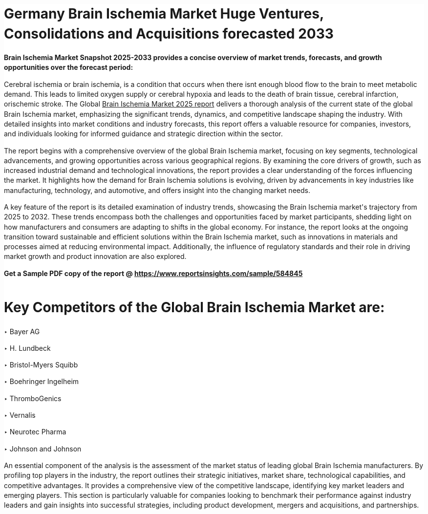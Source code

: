 # Germany Brain Ischemia Market Huge Ventures, Consolidations and Acquisitions forecasted 2033

<strong>Brain Ischemia Market Snapshot 2025-2033 provides a concise overview of market trends, forecasts, and growth opportunities over the forecast period:</strong>

Cerebral ischemia or brain ischemia, is a condition that occurs when there isnt enough blood flow to the brain to meet metabolic demand. This leads to limited oxygen supply or cerebral hypoxia and leads to the death of brain tissue, cerebral infarction, orischemic stroke. The Global <a href=https://www.reportsinsights.com/sample/584845>Brain Ischemia Market 2025 report</a> delivers a thorough analysis of the current state of the global Brain Ischemia market, emphasizing the significant trends, dynamics, and competitive landscape shaping the industry. With detailed insights into market conditions and industry forecasts, this report offers a valuable resource for companies, investors, and individuals looking for informed guidance and strategic direction within the sector.

The report begins with a comprehensive overview of the global Brain Ischemia market, focusing on key segments, technological advancements, and growing opportunities across various geographical regions. By examining the core drivers of growth, such as increased industrial demand and technological innovations, the report provides a clear understanding of the forces influencing the market. It highlights how the demand for Brain Ischemia solutions is evolving, driven by advancements in key industries like manufacturing, technology, and automotive, and offers insight into the changing market needs.

A key feature of the report is its detailed examination of industry trends, showcasing the Brain Ischemia market's trajectory from 2025 to 2032. These trends encompass both the challenges and opportunities faced by market participants, shedding light on how manufacturers and consumers are adapting to shifts in the global economy. For instance, the report looks at the ongoing transition toward sustainable and efficient solutions within the Brain Ischemia market, such as innovations in materials and processes aimed at reducing environmental impact. Additionally, the influence of regulatory standards and their role in driving market growth and product innovation are also explored.

<strong>Get a Sample PDF copy of the report @ <a href=https://www.reportsinsights.com/sample/584845>https://www.reportsinsights.com/sample/584845</a></strong>

# <strong>Key Competitors of the Global Brain Ischemia Market are:</strong>

‣ Bayer AG

‣ H. Lundbeck

‣ Bristol-Myers Squibb

‣ Boehringer Ingelheim

‣ ThromboGenics

‣ Vernalis

‣ Neurotec Pharma

‣ Johnson and Johnson

An essential component of the analysis is the assessment of the market status of leading global Brain Ischemia manufacturers. By profiling top players in the industry, the report outlines their strategic initiatives, market share, technological capabilities, and competitive advantages. It provides a comprehensive view of the competitive landscape, identifying key market leaders and emerging players. This section is particularly valuable for companies looking to benchmark their performance against industry leaders and gain insights into successful strategies, including product development, mergers and acquisitions, and partnerships.
